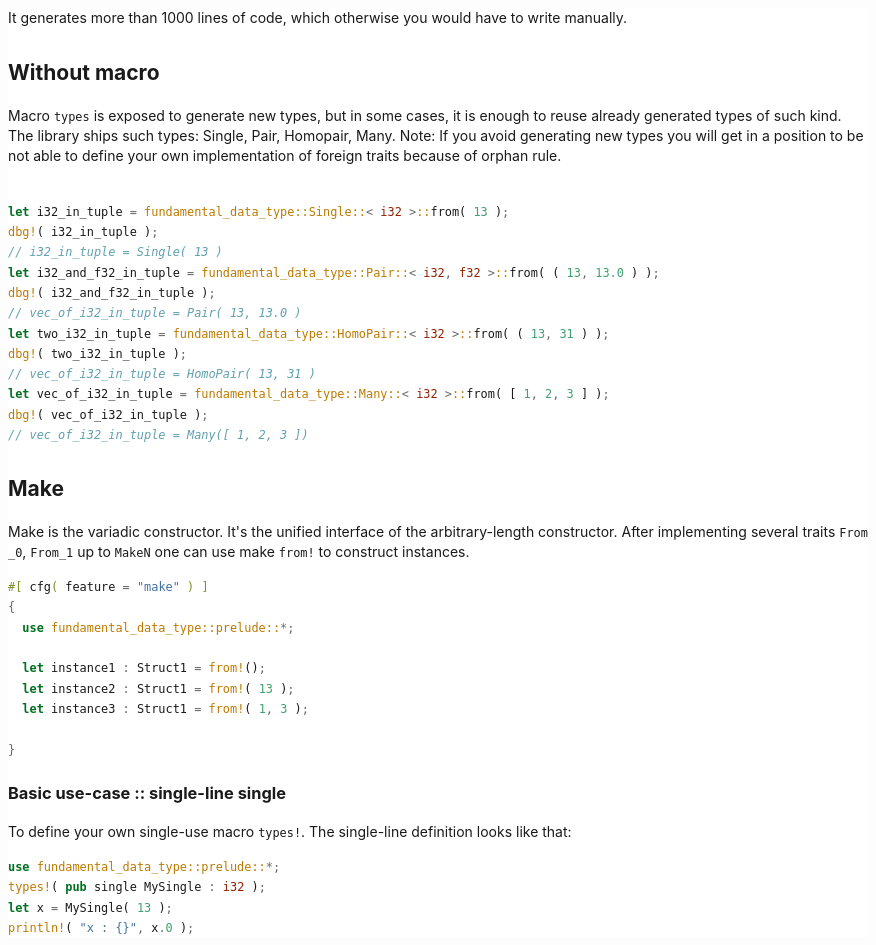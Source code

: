 It generates more than 1000 lines of code, which otherwise you would have to write manually.

## Without macro

Macro `types` is exposed to generate new types, but in some cases, it is enough to reuse already generated types of such kind. The library ships such types: Single, Pair, Homopair, Many. Note: If you avoid generating new types you will get in a position to be not able to define your own implementation of foreign traits because of orphan rule.



```rust ignore

let i32_in_tuple = fundamental_data_type::Single::< i32 >::from( 13 );
dbg!( i32_in_tuple );
// i32_in_tuple = Single( 13 )
let i32_and_f32_in_tuple = fundamental_data_type::Pair::< i32, f32 >::from( ( 13, 13.0 ) );
dbg!( i32_and_f32_in_tuple );
// vec_of_i32_in_tuple = Pair( 13, 13.0 )
let two_i32_in_tuple = fundamental_data_type::HomoPair::< i32 >::from( ( 13, 31 ) );
dbg!( two_i32_in_tuple );
// vec_of_i32_in_tuple = HomoPair( 13, 31 )
let vec_of_i32_in_tuple = fundamental_data_type::Many::< i32 >::from( [ 1, 2, 3 ] );
dbg!( vec_of_i32_in_tuple );
// vec_of_i32_in_tuple = Many([ 1, 2, 3 ])

```

## Make

Make is the variadic constructor. It's the unified interface of the arbitrary-length constructor.
After implementing several traits `From_0`, `From_1` up to `MakeN` one can use make `from!` to construct instances.



```rust ignore
#[ cfg( feature = "make" ) ]
{
  use fundamental_data_type::prelude::*;

  let instance1 : Struct1 = from!();
  let instance2 : Struct1 = from!( 13 );
  let instance3 : Struct1 = from!( 1, 3 );

}
```

### Basic use-case :: single-line single

To define your own single-use macro `types!`. The single-line definition looks like that:



```rust ignore
use fundamental_data_type::prelude::*;
types!( pub single MySingle : i32 );
let x = MySingle( 13 );
println!( "x : {}", x.0 );
```
